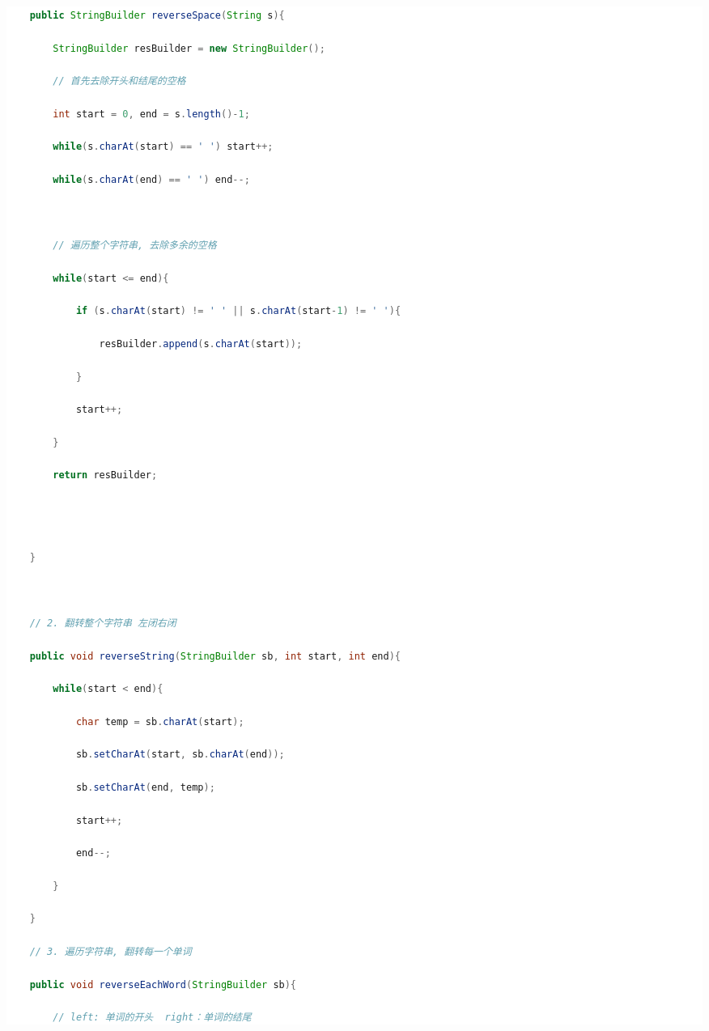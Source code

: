 ```java
    public StringBuilder reverseSpace(String s){

        StringBuilder resBuilder = new StringBuilder();

        // 首先去除开头和结尾的空格

        int start = 0, end = s.length()-1;

        while(s.charAt(start) == ' ') start++;

        while(s.charAt(end) == ' ') end--;

  

        // 遍历整个字符串, 去除多余的空格

        while(start <= end){

            if (s.charAt(start) != ' ' || s.charAt(start-1) != ' '){

                resBuilder.append(s.charAt(start));

            }

            start++;

        }

        return resBuilder;

  
  

    }

  

    // 2. 翻转整个字符串 左闭右闭

    public void reverseString(StringBuilder sb, int start, int end){

        while(start < end){

            char temp = sb.charAt(start);

            sb.setCharAt(start, sb.charAt(end));

            sb.setCharAt(end, temp);

            start++;

            end--;

        }

    }

    // 3. 遍历字符串, 翻转每一个单词

    public void reverseEachWord(StringBuilder sb){

        // left: 单词的开头  right：单词的结尾

```